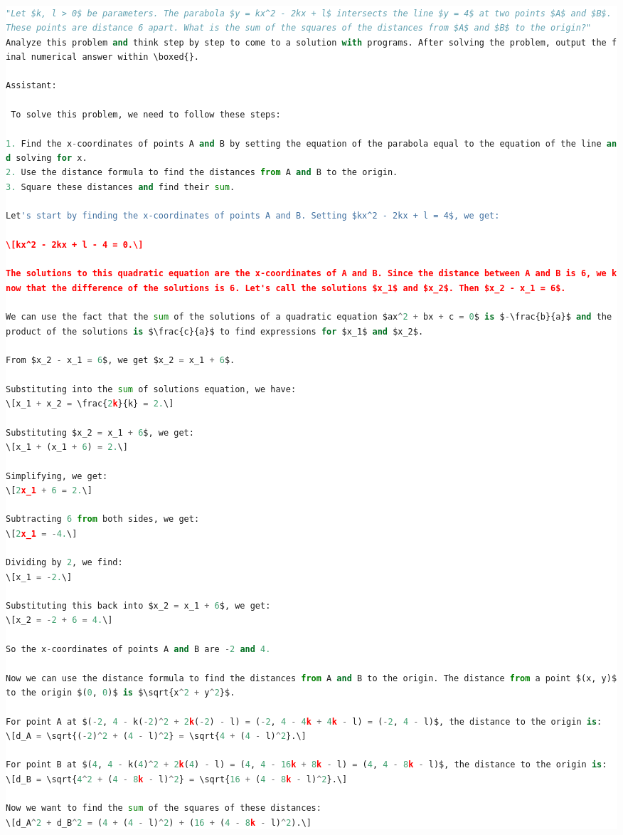 ```python
"Let $k, l > 0$ be parameters. The parabola $y = kx^2 - 2kx + l$ intersects the line $y = 4$ at two points $A$ and $B$. These points are distance 6 apart. What is the sum of the squares of the distances from $A$ and $B$ to the origin?"
Analyze this problem and think step by step to come to a solution with programs. After solving the problem, output the final numerical answer within \boxed{}.

Assistant:

 To solve this problem, we need to follow these steps:

1. Find the x-coordinates of points A and B by setting the equation of the parabola equal to the equation of the line and solving for x.
2. Use the distance formula to find the distances from A and B to the origin.
3. Square these distances and find their sum.

Let's start by finding the x-coordinates of points A and B. Setting $kx^2 - 2kx + l = 4$, we get:

\[kx^2 - 2kx + l - 4 = 0.\]

The solutions to this quadratic equation are the x-coordinates of A and B. Since the distance between A and B is 6, we know that the difference of the solutions is 6. Let's call the solutions $x_1$ and $x_2$. Then $x_2 - x_1 = 6$.

We can use the fact that the sum of the solutions of a quadratic equation $ax^2 + bx + c = 0$ is $-\frac{b}{a}$ and the product of the solutions is $\frac{c}{a}$ to find expressions for $x_1$ and $x_2$.

From $x_2 - x_1 = 6$, we get $x_2 = x_1 + 6$.

Substituting into the sum of solutions equation, we have:
\[x_1 + x_2 = \frac{2k}{k} = 2.\]

Substituting $x_2 = x_1 + 6$, we get:
\[x_1 + (x_1 + 6) = 2.\]

Simplifying, we get:
\[2x_1 + 6 = 2.\]

Subtracting 6 from both sides, we get:
\[2x_1 = -4.\]

Dividing by 2, we find:
\[x_1 = -2.\]

Substituting this back into $x_2 = x_1 + 6$, we get:
\[x_2 = -2 + 6 = 4.\]

So the x-coordinates of points A and B are -2 and 4.

Now we can use the distance formula to find the distances from A and B to the origin. The distance from a point $(x, y)$ to the origin $(0, 0)$ is $\sqrt{x^2 + y^2}$.

For point A at $(-2, 4 - k(-2)^2 + 2k(-2) - l) = (-2, 4 - 4k + 4k - l) = (-2, 4 - l)$, the distance to the origin is:
\[d_A = \sqrt{(-2)^2 + (4 - l)^2} = \sqrt{4 + (4 - l)^2}.\]

For point B at $(4, 4 - k(4)^2 + 2k(4) - l) = (4, 4 - 16k + 8k - l) = (4, 4 - 8k - l)$, the distance to the origin is:
\[d_B = \sqrt{4^2 + (4 - 8k - l)^2} = \sqrt{16 + (4 - 8k - l)^2}.\]

Now we want to find the sum of the squares of these distances:
\[d_A^2 + d_B^2 = (4 + (4 - l)^2) + (16 + (4 - 8k - l)^2).\]

```